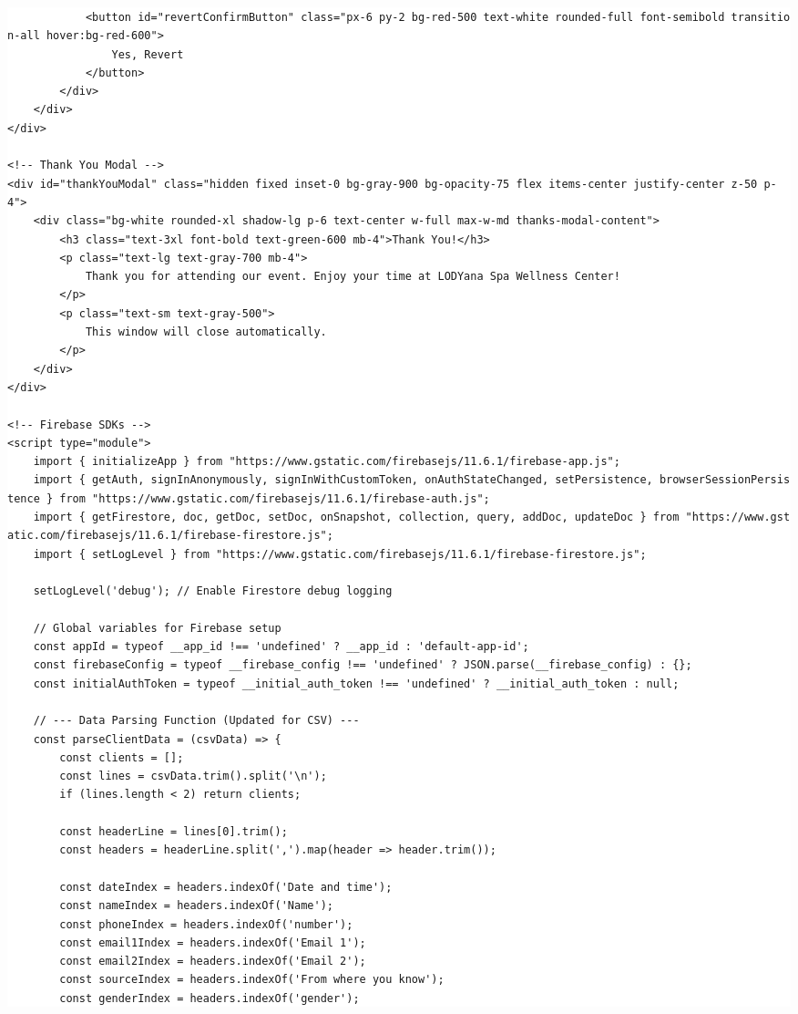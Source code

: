                 <button id="revertConfirmButton" class="px-6 py-2 bg-red-500 text-white rounded-full font-semibold transition-all hover:bg-red-600">
                    Yes, Revert
                </button>
            </div>
        </div>
    </div>

    <!-- Thank You Modal -->
    <div id="thankYouModal" class="hidden fixed inset-0 bg-gray-900 bg-opacity-75 flex items-center justify-center z-50 p-4">
        <div class="bg-white rounded-xl shadow-lg p-6 text-center w-full max-w-md thanks-modal-content">
            <h3 class="text-3xl font-bold text-green-600 mb-4">Thank You!</h3>
            <p class="text-lg text-gray-700 mb-4">
                Thank you for attending our event. Enjoy your time at LODYana Spa Wellness Center!
            </p>
            <p class="text-sm text-gray-500">
                This window will close automatically.
            </p>
        </div>
    </div>

    <!-- Firebase SDKs -->
    <script type="module">
        import { initializeApp } from "https://www.gstatic.com/firebasejs/11.6.1/firebase-app.js";
        import { getAuth, signInAnonymously, signInWithCustomToken, onAuthStateChanged, setPersistence, browserSessionPersistence } from "https://www.gstatic.com/firebasejs/11.6.1/firebase-auth.js";
        import { getFirestore, doc, getDoc, setDoc, onSnapshot, collection, query, addDoc, updateDoc } from "https://www.gstatic.com/firebasejs/11.6.1/firebase-firestore.js";
        import { setLogLevel } from "https://www.gstatic.com/firebasejs/11.6.1/firebase-firestore.js";

        setLogLevel('debug'); // Enable Firestore debug logging

        // Global variables for Firebase setup
        const appId = typeof __app_id !== 'undefined' ? __app_id : 'default-app-id';
        const firebaseConfig = typeof __firebase_config !== 'undefined' ? JSON.parse(__firebase_config) : {};
        const initialAuthToken = typeof __initial_auth_token !== 'undefined' ? __initial_auth_token : null;

        // --- Data Parsing Function (Updated for CSV) ---
        const parseClientData = (csvData) => {
            const clients = [];
            const lines = csvData.trim().split('\n');
            if (lines.length < 2) return clients;
            
            const headerLine = lines[0].trim();
            const headers = headerLine.split(',').map(header => header.trim());
            
            const dateIndex = headers.indexOf('Date and time');
            const nameIndex = headers.indexOf('Name');
            const phoneIndex = headers.indexOf('number');
            const email1Index = headers.indexOf('Email 1');
            const email2Index = headers.indexOf('Email 2');
            const sourceIndex = headers.indexOf('From where you know');
            const genderIndex = headers.indexOf('gender');
